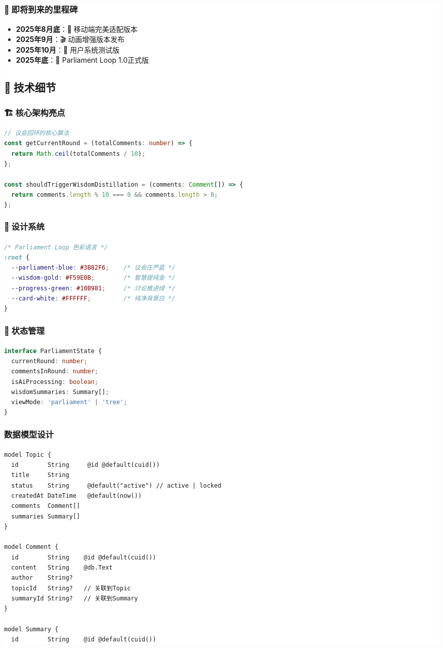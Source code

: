 ### 🎯 即将到来的里程碑
- **2025年8月底**：📱 移动端完美适配版本
- **2025年9月**：🎬 动画增强版本发布
- **2025年10月**：👥 用户系统测试版
- **2025年底**：🌟 Parliament Loop 1.0正式版

## 🔧 技术细节

### 🏗️ 核心架构亮点
```typescript
// 议会回环的核心算法
const getCurrentRound = (totalComments: number) => {
  return Math.ceil(totalComments / 10);
};

const shouldTriggerWisdomDistillation = (comments: Comment[]) => {
  return comments.length % 10 === 0 && comments.length > 0;
};
```

### 🎨 设计系统
```css
/* Parliament Loop 色彩语言 */
:root {
  --parliament-blue: #3B82F6;    /* 议会庄严蓝 */
  --wisdom-gold: #F59E0B;        /* 智慧提纯金 */
  --progress-green: #10B981;     /* 讨论推进绿 */
  --card-white: #FFFFFF;         /* 纯净背景白 */
}
```

### 🔄 状态管理
```typescript
interface ParliamentState {
  currentRound: number;
  commentsInRound: number;
  isAiProcessing: boolean;
  wisdomSummaries: Summary[];
  viewMode: 'parliament' | 'tree';
}
```

### 数据模型设计
```prisma
model Topic {
  id        String     @id @default(cuid())
  title     String
  status    String     @default("active") // active | locked
  createdAt DateTime   @default(now())
  comments  Comment[]
  summaries Summary[]
}

model Comment {
  id        String    @id @default(cuid())
  content   String    @db.Text
  author    String?
  topicId   String?   // 关联到Topic
  summaryId String?   // 关联到Summary
}

model Summary {
  id        String    @id @default(cuid())
```